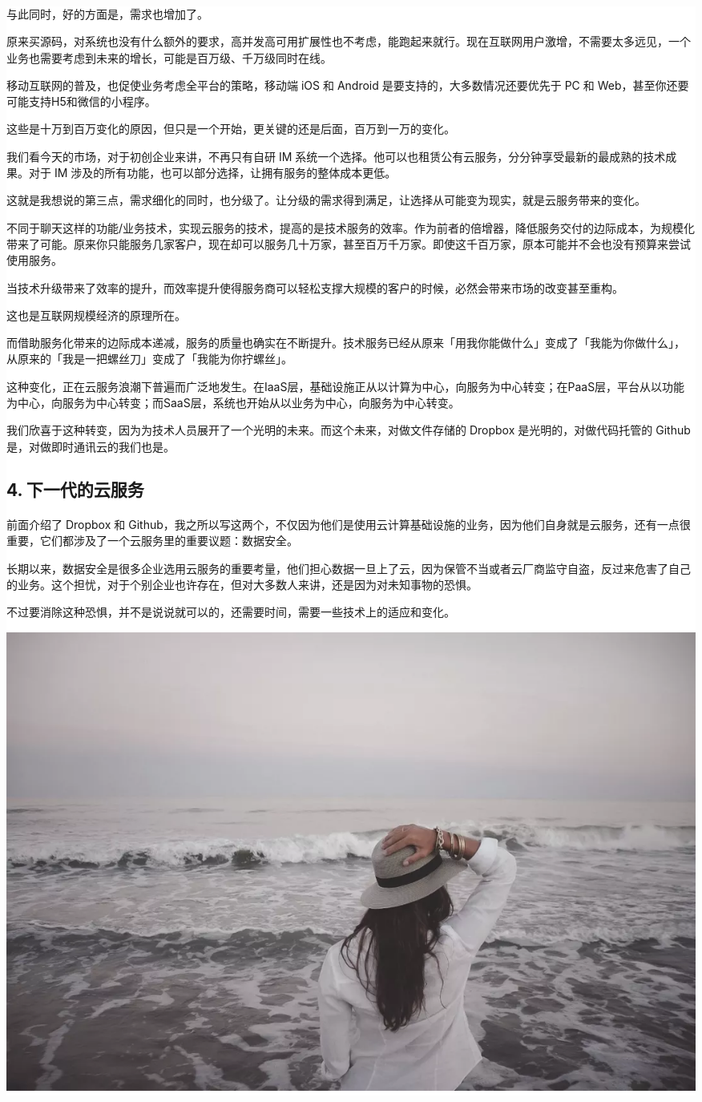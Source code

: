 与此同时，好的方面是，需求也增加了。

原来买源码，对系统也没有什么额外的要求，高并发高可用扩展性也不考虑，能跑起来就行。现在互联网用户激增，不需要太多远见，一个业务也需要考虑到未来的增长，可能是百万级、千万级同时在线。

移动互联网的普及，也促使业务考虑全平台的策略，移动端 iOS 和 Android 是要支持的，大多数情况还要优先于 PC 和 Web，甚至你还要可能支持H5和微信的小程序。

这些是十万到百万变化的原因，但只是一个开始，更关键的还是后面，百万到一万的变化。

我们看今天的市场，对于初创企业来讲，不再只有自研 IM 系统一个选择。他可以也租赁公有云服务，分分钟享受最新的最成熟的技术成果。对于 IM 涉及的所有功能，也可以部分选择，让拥有服务的整体成本更低。

这就是我想说的第三点，需求细化的同时，也分级了。让分级的需求得到满足，让选择从可能变为现实，就是云服务带来的变化。

不同于聊天这样的功能/业务技术，实现云服务的技术，提高的是技术服务的效率。作为前者的倍增器，降低服务交付的边际成本，为规模化带来了可能。原来你只能服务几家客户，现在却可以服务几十万家，甚至百万千万家。即使这千百万家，原本可能并不会也没有预算来尝试使用服务。

当技术升级带来了效率的提升，而效率提升使得服务商可以轻松支撑大规模的客户的时候，必然会带来市场的改变甚至重构。

这也是互联网规模经济的原理所在。

而借助服务化带来的边际成本递减，服务的质量也确实在不断提升。技术服务已经从原来「用我你能做什么」变成了「我能为你做什么」，从原来的「我是一把螺丝刀」变成了「我能为你拧螺丝」。

这种变化，正在云服务浪潮下普遍而广泛地发生。在IaaS层，基础设施正从以计算为中心，向服务为中心转变；在PaaS层，平台从以功能为中心，向服务为中心转变；而SaaS层，系统也开始从以业务为中心，向服务为中心转变。

我们欣喜于这种转变，因为为技术人员展开了一个光明的未来。而这个未来，对做文件存储的 Dropbox 是光明的，对做代码托管的 Github 是，对做即时通讯云的我们也是。

## **4. 下一代的云服务**

前面介绍了 Dropbox 和 Github，我之所以写这两个，不仅因为他们是使用云计算基础设施的业务，因为他们自身就是云服务，还有一点很重要，它们都涉及了一个云服务里的重要议题：数据安全。

长期以来，数据安全是很多企业选用云服务的重要考量，他们担心数据一旦上了云，因为保管不当或者云厂商监守自盗，反过来危害了自己的业务。这个担忧，对于个别企业也许存在，但对大多数人来讲，还是因为对未知事物的恐惧。

不过要消除这种恐惧，并不是说说就可以的，还需要时间，需要一些技术上的适应和变化。

![Photo by Frank Park on Unsplash](../../.gitbook/assets/articles/autogen-37d1ed97a050b08599422d44b4c3287f90cadf1a680b370c64580c620bdfd99a.webp)
